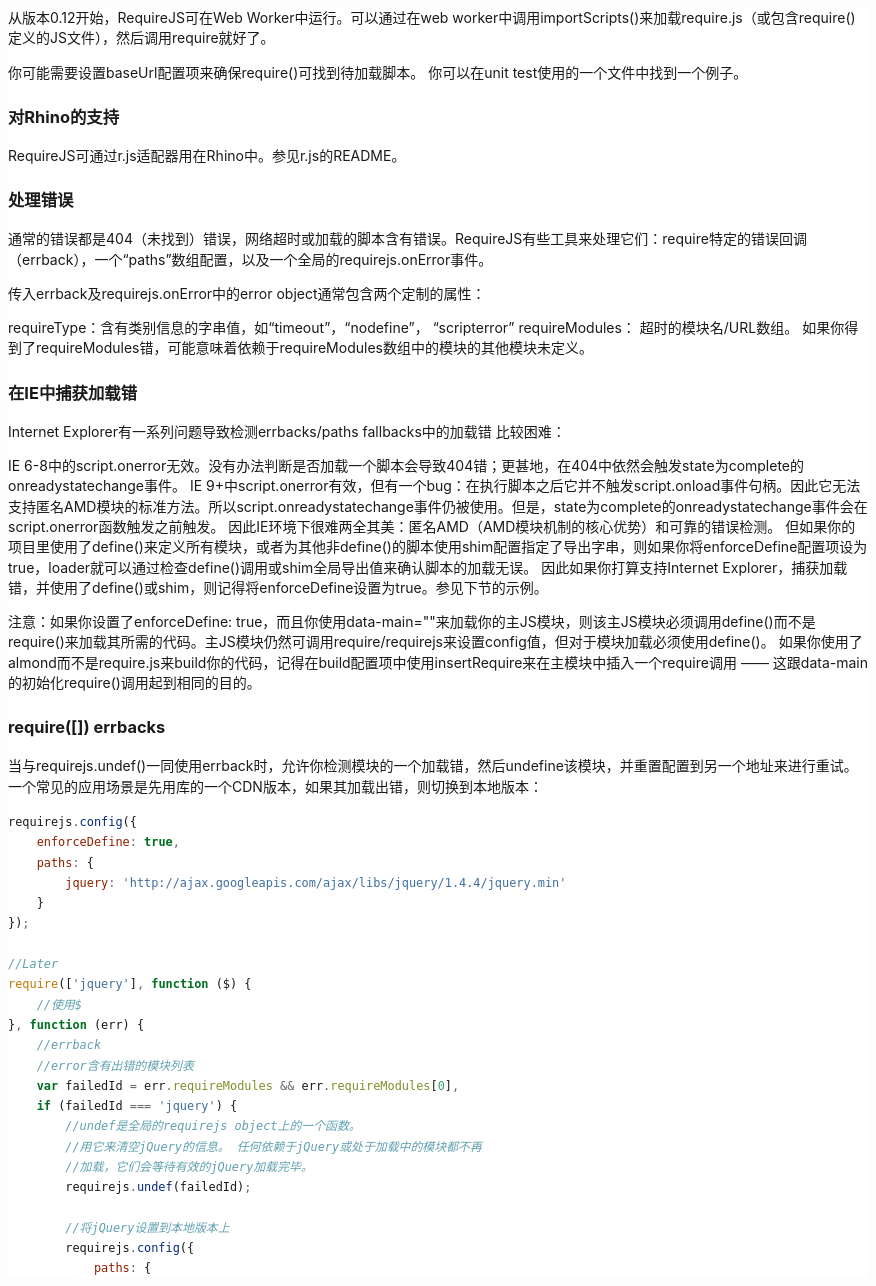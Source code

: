从版本0.12开始，RequireJS可在Web Worker中运行。可以通过在web worker中调用importScripts()来加载require.js（或包含require()定义的JS文件），然后调用require就好了。

你可能需要设置baseUrl配置项来确保require()可找到待加载脚本。
你可以在unit test使用的一个文件中找到一个例子。

### 对Rhino的支持

RequireJS可通过r.js适配器用在Rhino中。参见r.js的README。

### 处理错误

通常的错误都是404（未找到）错误，网络超时或加载的脚本含有错误。RequireJS有些工具来处理它们：require特定的错误回调（errback），一个“paths”数组配置，以及一个全局的requirejs.onError事件。

传入errback及requirejs.onError中的error object通常包含两个定制的属性：

requireType：含有类别信息的字串值，如“timeout”，“nodefine”， “scripterror”
requireModules： 超时的模块名/URL数组。
如果你得到了requireModules错，可能意味着依赖于requireModules数组中的模块的其他模块未定义。


### 在IE中捕获加载错
Internet Explorer有一系列问题导致检测errbacks/paths fallbacks中的加载错 比较困难：

IE 6-8中的script.onerror无效。没有办法判断是否加载一个脚本会导致404错；更甚地，在404中依然会触发state为complete的onreadystatechange事件。
IE 9+中script.onerror有效，但有一个bug：在执行脚本之后它并不触发script.onload事件句柄。因此它无法支持匿名AMD模块的标准方法。所以script.onreadystatechange事件仍被使用。但是，state为complete的onreadystatechange事件会在script.onerror函数触发之前触发。
因此IE环境下很难两全其美：匿名AMD（AMD模块机制的核心优势）和可靠的错误检测。
但如果你的项目里使用了define()来定义所有模块，或者为其他非define()的脚本使用shim配置指定了导出字串，则如果你将enforceDefine配置项设为true，loader就可以通过检查define()调用或shim全局导出值来确认脚本的加载无误。
因此如果你打算支持Internet Explorer，捕获加载错，并使用了define()或shim，则记得将enforceDefine设置为true。参见下节的示例。

注意：如果你设置了enforceDefine: true，而且你使用data-main=""来加载你的主JS模块，则该主JS模块必须调用define()而不是require()来加载其所需的代码。主JS模块仍然可调用require/requirejs来设置config值，但对于模块加载必须使用define()。
如果你使用了almond而不是require.js来build你的代码，记得在build配置项中使用insertRequire来在主模块中插入一个require调用 —— 这跟data-main的初始化require()调用起到相同的目的。


### require([]) errbacks
当与requirejs.undef()一同使用errback时，允许你检测模块的一个加载错，然后undefine该模块，并重置配置到另一个地址来进行重试。
一个常见的应用场景是先用库的一个CDN版本，如果其加载出错，则切换到本地版本：

```js
requirejs.config({
    enforceDefine: true,
    paths: {
        jquery: 'http://ajax.googleapis.com/ajax/libs/jquery/1.4.4/jquery.min'
    }
});

//Later
require(['jquery'], function ($) {
    //使用$
}, function (err) {
    //errback
    //error含有出错的模块列表
    var failedId = err.requireModules && err.requireModules[0],
    if (failedId === 'jquery') {
        //undef是全局的requirejs object上的一个函数。
        //用它来清空jQuery的信息。 任何依赖于jQuery或处于加载中的模块都不再
        //加载，它们会等待有效的jQuery加载完毕。
        requirejs.undef(failedId);

        //将jQuery设置到本地版本上
        requirejs.config({
            paths: {
```